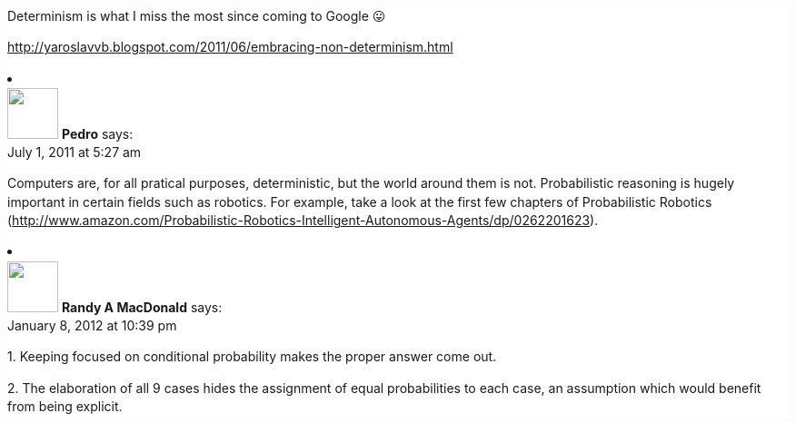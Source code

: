 <p>Determinism is what I miss the most since coming to Google 😛</p>
<p><a href="https://yaroslavvb.blogspot.com/2011/06/embracing-non-determinism.html" rel="nofollow ugc">http://yaroslavvb.blogspot.com/2011/06/embracing-non-determinism.html</a></p>
</div>
</li>
<li id="comment-54540" class="comment even thread-even depth-1">
<div class="comment-author vcard">
<img alt src="https://secure.gravatar.com/avatar/a8418637c1256fb50d1081603c482f40?s=56&#038;d=mm&#038;r=g" srcset="https://secure.gravatar.com/avatar/a8418637c1256fb50d1081603c482f40?s=112&#038;d=mm&#038;r=g 2x" class="avatar avatar-56 photo" height="56" width="56" loading="lazy" decoding="async" /> <b class="fn">Pedro</b> <span class="says">says:</span> </div>
<div class="comment-metadata"><time datetime="2011-07-01T05:27:49+00:00">July 1, 2011 at 5:27 am</time></a> </div>
<div class="comment-content">
<p>Computers are, for all pratical purposes, deterministic, but the world around them is not. Probabilistic reasoning is hugely important in certain fields such as robotics. For example, take a look at the first few chapters of Probabilistic Robotics (<a href="https://www.amazon.com/Probabilistic-Robotics-Intelligent-Autonomous-Agents/dp/0262201623" rel="nofollow ugc">http://www.amazon.com/Probabilistic-Robotics-Intelligent-Autonomous-Agents/dp/0262201623</a>).</p>
</div>
</li>
<li id="comment-54849" class="comment odd alt thread-odd thread-alt depth-1">
<div class="comment-author vcard">
<img alt src="https://secure.gravatar.com/avatar/eb1ed2776694a106875760157eb30cf7?s=56&#038;d=mm&#038;r=g" srcset="https://secure.gravatar.com/avatar/eb1ed2776694a106875760157eb30cf7?s=112&#038;d=mm&#038;r=g 2x" class="avatar avatar-56 photo" height="56" width="56" loading="lazy" decoding="async" /> <b class="fn">Randy A MacDonald</b> <span class="says">says:</span> </div>
<div class="comment-metadata"><time datetime="2012-01-08T22:39:57+00:00">January 8, 2012 at 10:39 pm</time></a> </div>
<div class="comment-content">
<p>1. Keeping focused on conditional probability makes the proper answer come out. </p>
<p>2. The elaboration of all 9 cases hides the assignment of equal probabilities to each case, an assumption which would benefit from being explicit.</p>
</div>
</li>
</ol>
